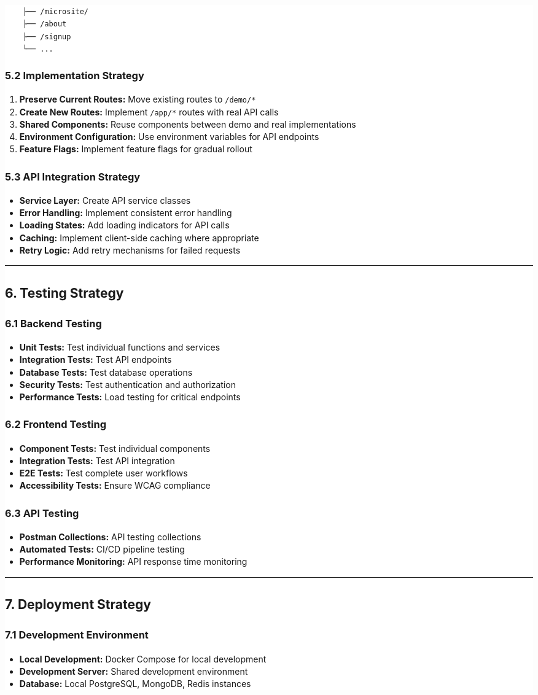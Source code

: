 ```
    ├── /microsite/
    ├── /about
    ├── /signup
    └── ...
```

### 5.2 Implementation Strategy
1. **Preserve Current Routes:** Move existing routes to `/demo/*`
2. **Create New Routes:** Implement `/app/*` routes with real API calls
3. **Shared Components:** Reuse components between demo and real implementations
4. **Environment Configuration:** Use environment variables for API endpoints
5. **Feature Flags:** Implement feature flags for gradual rollout

### 5.3 API Integration Strategy
- **Service Layer:** Create API service classes
- **Error Handling:** Implement consistent error handling
- **Loading States:** Add loading indicators for API calls
- **Caching:** Implement client-side caching where appropriate
- **Retry Logic:** Add retry mechanisms for failed requests

---

## 6. Testing Strategy

### 6.1 Backend Testing
- **Unit Tests:** Test individual functions and services
- **Integration Tests:** Test API endpoints
- **Database Tests:** Test database operations
- **Security Tests:** Test authentication and authorization
- **Performance Tests:** Load testing for critical endpoints

### 6.2 Frontend Testing
- **Component Tests:** Test individual components
- **Integration Tests:** Test API integration
- **E2E Tests:** Test complete user workflows
- **Accessibility Tests:** Ensure WCAG compliance

### 6.3 API Testing
- **Postman Collections:** API testing collections
- **Automated Tests:** CI/CD pipeline testing
- **Performance Monitoring:** API response time monitoring

---

## 7. Deployment Strategy

### 7.1 Development Environment
- **Local Development:** Docker Compose for local development
- **Development Server:** Shared development environment
- **Database:** Local PostgreSQL, MongoDB, Redis instances
